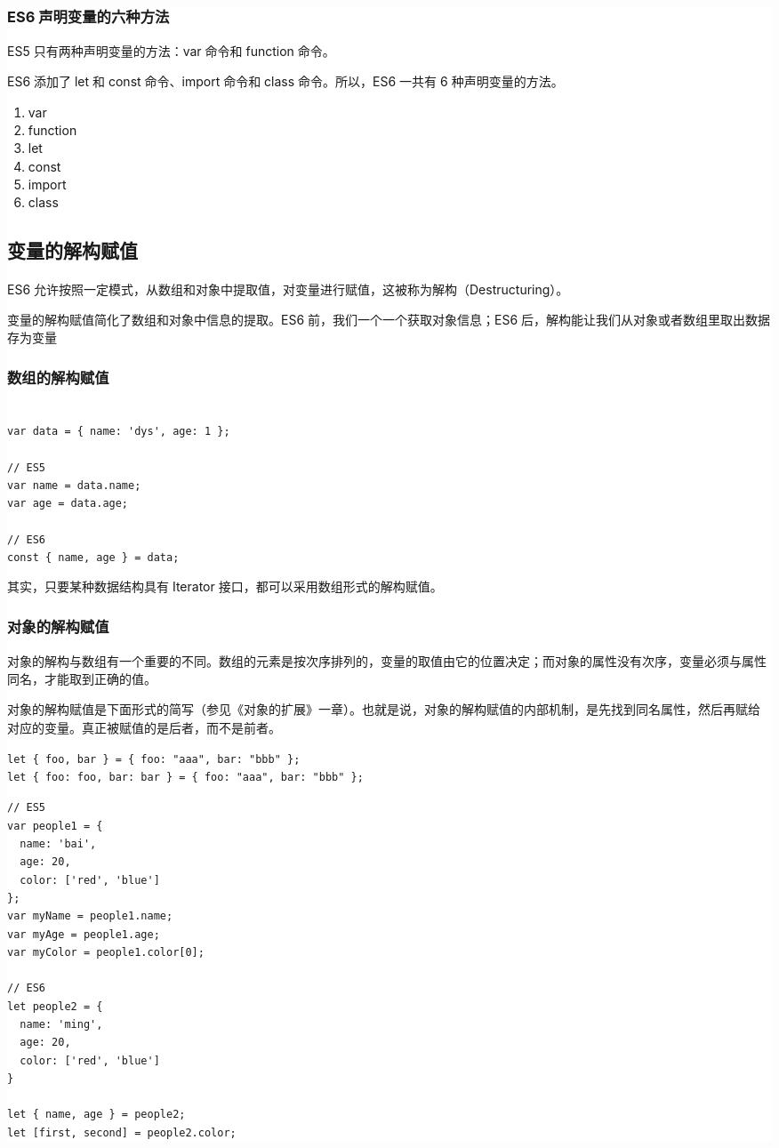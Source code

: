 ### ES6 声明变量的六种方法

ES5 只有两种声明变量的方法：var 命令和 function 命令。

ES6 添加了 let 和 const 命令、import 命令和 class 命令。所以，ES6 一共有 6 种声明变量的方法。

1. var
2. function
3. let
4. const
5. import
6. class

## 变量的解构赋值

ES6 允许按照一定模式，从数组和对象中提取值，对变量进行赋值，这被称为解构（Destructuring）。

变量的解构赋值简化了数组和对象中信息的提取。ES6 前，我们一个一个获取对象信息；ES6 后，解构能让我们从对象或者数组里取出数据存为变量

### 数组的解构赋值

```

var data = { name: 'dys', age: 1 };

// ES5
var name = data.name;
var age = data.age;

// ES6
const { name, age } = data;
```

其实，只要某种数据结构具有 Iterator 接口，都可以采用数组形式的解构赋值。

### 对象的解构赋值

对象的解构与数组有一个重要的不同。数组的元素是按次序排列的，变量的取值由它的位置决定；而对象的属性没有次序，变量必须与属性同名，才能取到正确的值。

对象的解构赋值是下面形式的简写（参见《对象的扩展》一章）。也就是说，对象的解构赋值的内部机制，是先找到同名属性，然后再赋给对应的变量。真正被赋值的是后者，而不是前者。

```
let { foo, bar } = { foo: "aaa", bar: "bbb" };
let { foo: foo, bar: bar } = { foo: "aaa", bar: "bbb" };
```

```
// ES5
var people1 = {
  name: 'bai',
  age: 20,
  color: ['red', 'blue']
};
var myName = people1.name;
var myAge = people1.age;
var myColor = people1.color[0];

// ES6
let people2 = {
  name: 'ming',
  age: 20,
  color: ['red', 'blue']
}

let { name, age } = people2;
let [first, second] = people2.color;
```
